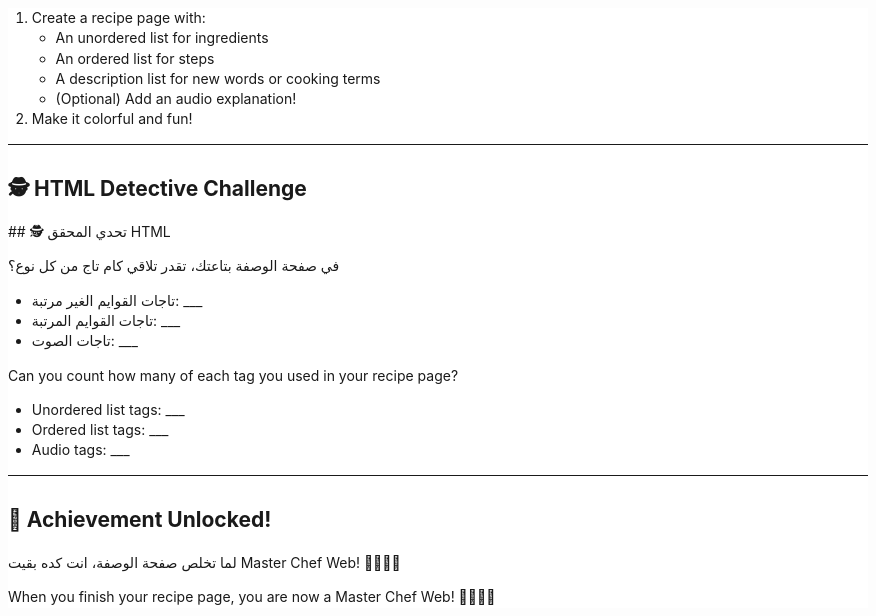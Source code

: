 1. Create a recipe page with:
    - An unordered list for ingredients
    - An ordered list for steps
    - A description list for new words or cooking terms
    - (Optional) Add an audio explanation!
2. Make it colorful and fun!

---

## 🕵️ HTML Detective Challenge

<div class="arabic">
## 🕵️ تحدي المحقق HTML

في صفحة الوصفة بتاعتك، تقدر تلاقي كام تاج من كل نوع؟
- تاجات القوايم الغير مرتبة: ___
- تاجات القوايم المرتبة: ___
- تاجات الصوت: ___
</div>

Can you count how many of each tag you used in your recipe page?
- Unordered list tags: ___
- Ordered list tags: ___
- Audio tags: ___

---

## 🏅 Achievement Unlocked!

<div class="arabic">
لما تخلص صفحة الوصفة، انت كده بقيت Master Chef Web! 👨‍🍳👩‍🍳
</div>

When you finish your recipe page, you are now a Master Chef Web! 👨‍🍳👩‍🍳
